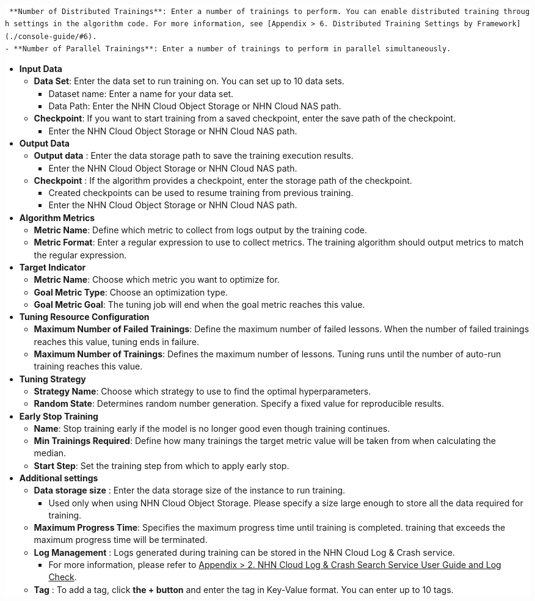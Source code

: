      **Number of Distributed Trainings**: Enter a number of trainings to perform. You can enable distributed training through settings in the algorithm code. For more information, see [Appendix > 6. Distributed Training Settings by Framework](./console-guide/#6).
    - **Number of Parallel Trainings**: Enter a number of trainings to perform in parallel simultaneously.
- **Input Data**
    - **Data Set**: Enter the data set to run training on. You can set up to 10 data sets.
        - Dataset name: Enter a name for your data set.
        - Data Path: Enter the NHN Cloud Object Storage or NHN Cloud NAS path.
    - **Checkpoint**: If you want to start training from a saved checkpoint, enter the save path of the checkpoint.
        - Enter the NHN Cloud Object Storage or NHN Cloud NAS path.
- **Output Data**
    - **Output data** : Enter the data storage path to save the training execution results.
        - Enter the NHN Cloud Object Storage or NHN Cloud NAS path.
    - **Checkpoint** : If the algorithm provides a checkpoint, enter the storage path of the checkpoint.
        - Created checkpoints can be used to resume training from previous training.
        - Enter the NHN Cloud Object Storage or NHN Cloud NAS path.
- **Algorithm Metrics**
    - **Metric Name**: Define which metric to collect from logs output by the training code.
    - **Metric Format**: Enter a regular expression to use to collect metrics. The training algorithm should output metrics to match the regular expression.
- **Target Indicator**
    - **Metric Name**: Choose which metric you want to optimize for.
    - **Goal Metric Type**: Choose an optimization type.
    - **Goal Metric Goal**: The tuning job will end when the goal metric reaches this value.
- **Tuning Resource Configuration**
    - **Maximum Number of Failed Trainings**: Define the maximum number of failed lessons. When the number of failed trainings reaches this value, tuning ends in failure.
    - **Maximum Number of Trainings**: Defines the maximum number of lessons. Tuning runs until the number of auto-run training reaches this value.
- **Tuning Strategy**
    - **Strategy Name**: Choose which strategy to use to find the optimal hyperparameters.
    - **Random State**: Determines random number generation. Specify a fixed value for reproducible results.
- **Early Stop Training**
    - **Name**: Stop training early if the model is no longer good even though training continues.
    - **Min Trainings Required**: Define how many trainings the target metric value will be taken from when calculating the median.
    - **Start Step**: Set the training step from which to apply early stop.
- **Additional settings**
    - **Data storage size** : Enter the data storage size of the instance to run training.
        - Used only when using NHN Cloud Object Storage. Please specify a size large enough to store all the data required for training.
    - **Maximum Progress Time**: Specifies the maximum progress time until training is completed. training that exceeds the maximum progress time will be terminated.
    - **Log Management** : Logs generated during training can be stored in the NHN Cloud Log & Crash service.
        - For more information, please refer to [Appendix > 2. NHN Cloud Log & Crash Search Service User Guide and Log Check](./console-guide/#2-nhn-cloud-log-crash-search-service-usage-guide-and-log-inquiry-guide).
    - **Tag** : To add a tag, click **the + button** and enter the tag in Key-Value format. You can enter up to 10 tags.
